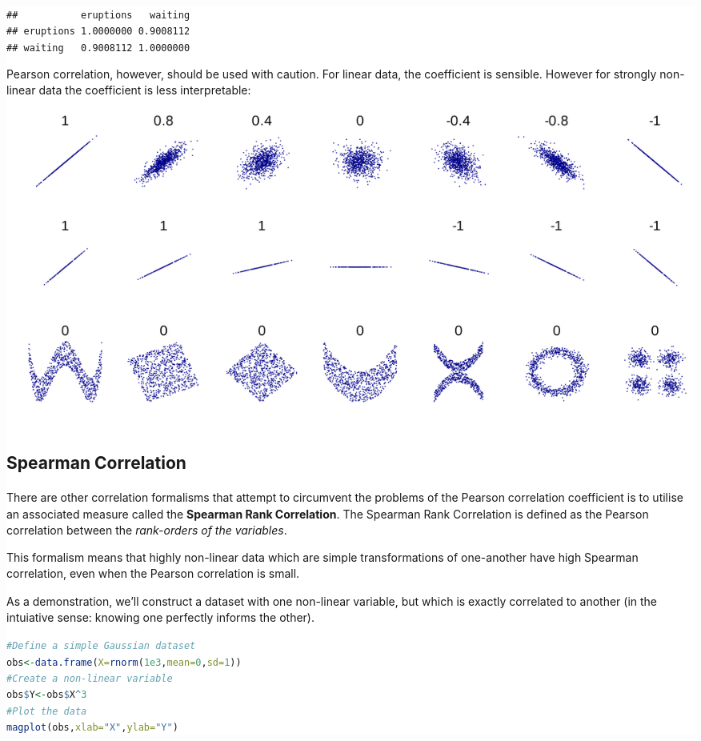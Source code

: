 ``` out
##           eruptions   waiting
## eruptions 1.0000000 0.9008112
## waiting   0.9008112 1.0000000
```

Pearson correlation, however, should be used with caution. For linear
data, the coefficient is sensible. However for strongly non-linear data
the coefficient is less interpretable:



<img src="Rmd/Images/Pearson_Correlation.png" alt="Pearson Correlation" width="1000" />




## Spearman Correlation 

There are other correlation formalisms that attempt to circumvent the
problems of the Pearson correlation coefficient is to utilise an
associated measure called the **Spearman Rank Correlation**. The
Spearman Rank Correlation is defined as the Pearson correlation between
the *rank-orders of the variables*.

This formalism means that highly non-linear data which are simple
transformations of one-another have high Spearman correlation, even when
the Pearson correlation is small.

As a demonstration, we’ll construct a dataset with one non-linear
variable, but which is exactly correlated to another (in the intuiative
sense: knowing one perfectly informs the other).

``` r
#Define a simple Gaussian dataset 
obs<-data.frame(X=rnorm(1e3,mean=0,sd=1))
#Create a non-linear variable 
obs$Y<-obs$X^3
#Plot the data
magplot(obs,xlab="X",ylab="Y")
```
